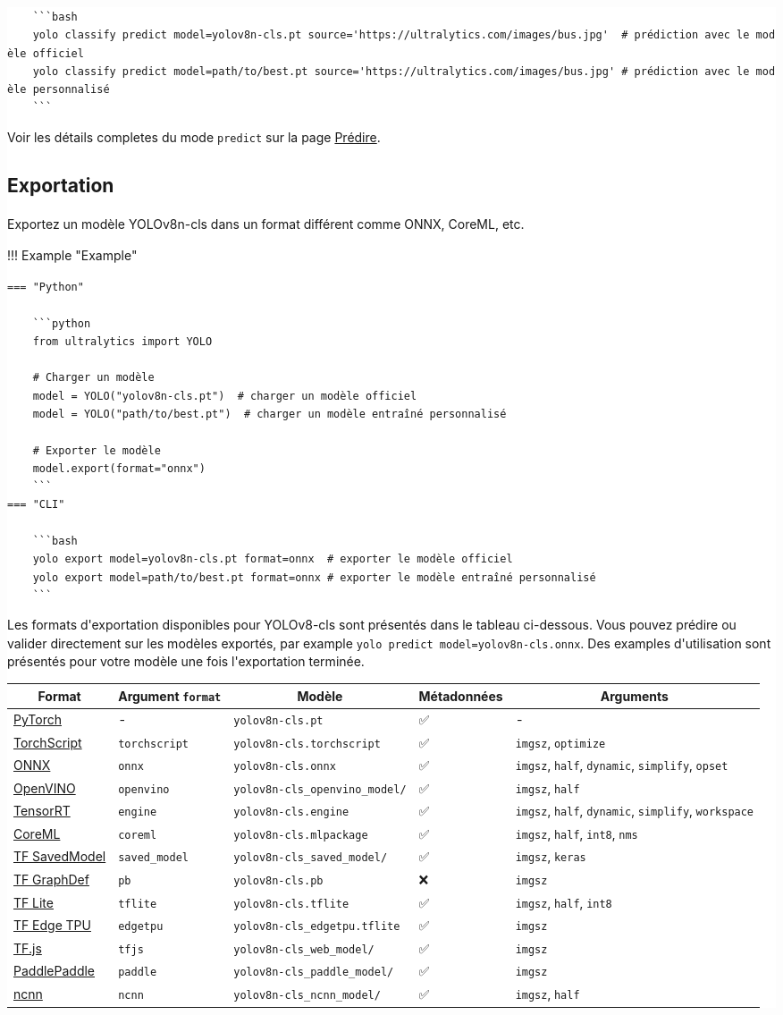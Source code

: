         ```bash
        yolo classify predict model=yolov8n-cls.pt source='https://ultralytics.com/images/bus.jpg'  # prédiction avec le modèle officiel
        yolo classify predict model=path/to/best.pt source='https://ultralytics.com/images/bus.jpg' # prédiction avec le modèle personnalisé
        ```

Voir les détails completes du mode `predict` sur la page [Prédire](https://docs.ultralytics.com/modes/predict/).

## Exportation

Exportez un modèle YOLOv8n-cls dans un format différent comme ONNX, CoreML, etc.

!!! Example "Example"

    === "Python"

        ```python
        from ultralytics import YOLO

        # Charger un modèle
        model = YOLO("yolov8n-cls.pt")  # charger un modèle officiel
        model = YOLO("path/to/best.pt")  # charger un modèle entraîné personnalisé

        # Exporter le modèle
        model.export(format="onnx")
        ```
    === "CLI"

        ```bash
        yolo export model=yolov8n-cls.pt format=onnx  # exporter le modèle officiel
        yolo export model=path/to/best.pt format=onnx # exporter le modèle entraîné personnalisé
        ```

Les formats d'exportation disponibles pour YOLOv8-cls sont présentés dans le tableau ci-dessous. Vous pouvez prédire ou valider directement sur les modèles exportés, par example `yolo predict model=yolov8n-cls.onnx`. Des examples d'utilisation sont présentés pour votre modèle une fois l'exportation terminée.

| Format                                                             | Argument `format` | Modèle                        | Métadonnées | Arguments                                           |
| ------------------------------------------------------------------ | ----------------- | ----------------------------- | ----------- | --------------------------------------------------- |
| [PyTorch](https://pytorch.org/)                                    | -                 | `yolov8n-cls.pt`              | ✅          | -                                                   |
| [TorchScript](https://pytorch.org/docs/stable/jit.html)            | `torchscript`     | `yolov8n-cls.torchscript`     | ✅          | `imgsz`, `optimize`                                 |
| [ONNX](https://onnx.ai/)                                           | `onnx`            | `yolov8n-cls.onnx`            | ✅          | `imgsz`, `half`, `dynamic`, `simplify`, `opset`     |
| [OpenVINO](https://docs.openvino.ai/latest/index.html)             | `openvino`        | `yolov8n-cls_openvino_model/` | ✅          | `imgsz`, `half`                                     |
| [TensorRT](https://developer.nvidia.com/tensorrt)                  | `engine`          | `yolov8n-cls.engine`          | ✅          | `imgsz`, `half`, `dynamic`, `simplify`, `workspace` |
| [CoreML](https://github.com/apple/coremltools)                     | `coreml`          | `yolov8n-cls.mlpackage`       | ✅          | `imgsz`, `half`, `int8`, `nms`                      |
| [TF SavedModel](https://www.tensorflow.org/guide/saved_model)      | `saved_model`     | `yolov8n-cls_saved_model/`    | ✅          | `imgsz`, `keras`                                    |
| [TF GraphDef](https://www.tensorflow.org/api_docs/python/tf/Graph) | `pb`              | `yolov8n-cls.pb`              | ❌          | `imgsz`                                             |
| [TF Lite](https://www.tensorflow.org/lite)                         | `tflite`          | `yolov8n-cls.tflite`          | ✅          | `imgsz`, `half`, `int8`                             |
| [TF Edge TPU](https://coral.ai/docs/edgetpu/models-intro/)         | `edgetpu`         | `yolov8n-cls_edgetpu.tflite`  | ✅          | `imgsz`                                             |
| [TF.js](https://www.tensorflow.org/js)                             | `tfjs`            | `yolov8n-cls_web_model/`      | ✅          | `imgsz`                                             |
| [PaddlePaddle](https://github.com/PaddlePaddle)                    | `paddle`          | `yolov8n-cls_paddle_model/`   | ✅          | `imgsz`                                             |
| [ncnn](https://github.com/Tencent/ncnn)                            | `ncnn`            | `yolov8n-cls_ncnn_model/`     | ✅          | `imgsz`, `half`                                     |
